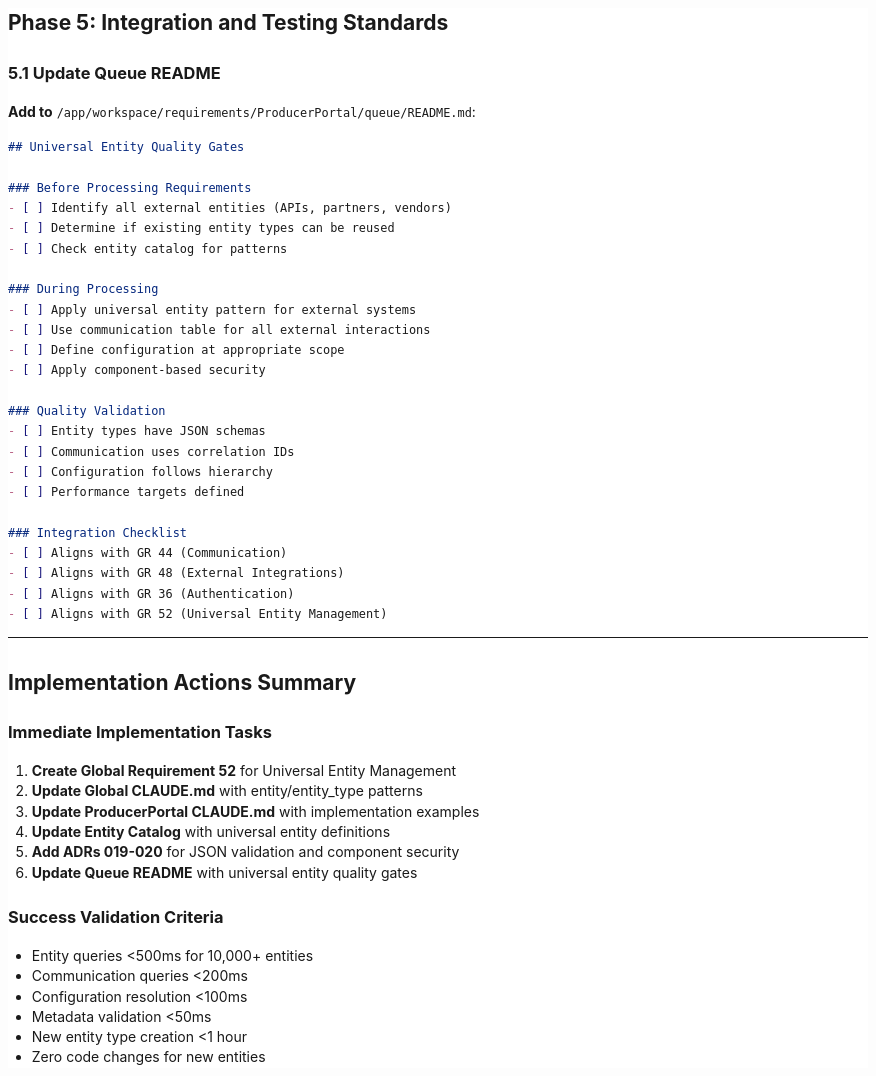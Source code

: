 
## Phase 5: Integration and Testing Standards

### 5.1 Update Queue README
**Add to** `/app/workspace/requirements/ProducerPortal/queue/README.md`:

```markdown
## Universal Entity Quality Gates

### Before Processing Requirements
- [ ] Identify all external entities (APIs, partners, vendors)
- [ ] Determine if existing entity types can be reused
- [ ] Check entity catalog for patterns

### During Processing
- [ ] Apply universal entity pattern for external systems
- [ ] Use communication table for all external interactions
- [ ] Define configuration at appropriate scope
- [ ] Apply component-based security

### Quality Validation
- [ ] Entity types have JSON schemas
- [ ] Communication uses correlation IDs
- [ ] Configuration follows hierarchy
- [ ] Performance targets defined

### Integration Checklist
- [ ] Aligns with GR 44 (Communication)
- [ ] Aligns with GR 48 (External Integrations)
- [ ] Aligns with GR 36 (Authentication)
- [ ] Aligns with GR 52 (Universal Entity Management)
```

---

## Implementation Actions Summary

### Immediate Implementation Tasks

1. **Create Global Requirement 52** for Universal Entity Management
2. **Update Global CLAUDE.md** with entity/entity_type patterns
3. **Update ProducerPortal CLAUDE.md** with implementation examples
4. **Update Entity Catalog** with universal entity definitions
5. **Add ADRs 019-020** for JSON validation and component security
6. **Update Queue README** with universal entity quality gates

### Success Validation Criteria
- Entity queries <500ms for 10,000+ entities
- Communication queries <200ms
- Configuration resolution <100ms  
- Metadata validation <50ms
- New entity type creation <1 hour
- Zero code changes for new entities
